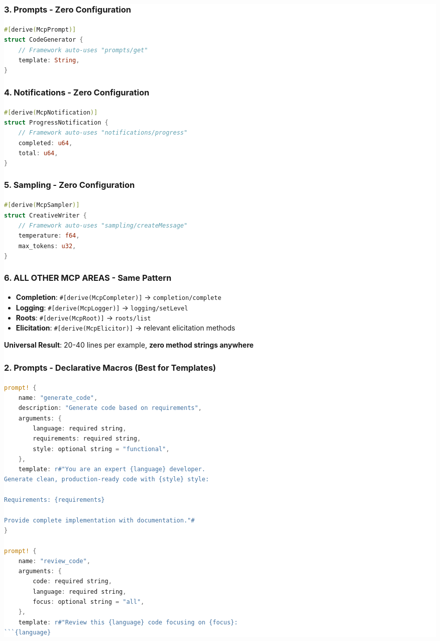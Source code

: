 ### 3. Prompts - Zero Configuration
```rust
#[derive(McpPrompt)]
struct CodeGenerator {
    // Framework auto-uses "prompts/get"
    template: String,
}
```

### 4. Notifications - Zero Configuration
```rust
#[derive(McpNotification)]
struct ProgressNotification {
    // Framework auto-uses "notifications/progress"
    completed: u64,
    total: u64,
}
```

### 5. Sampling - Zero Configuration
```rust
#[derive(McpSampler)]
struct CreativeWriter {
    // Framework auto-uses "sampling/createMessage"
    temperature: f64,
    max_tokens: u32,
}
```

### 6. ALL OTHER MCP AREAS - Same Pattern
- **Completion**: `#[derive(McpCompleter)]` → `completion/complete`
- **Logging**: `#[derive(McpLogger)]` → `logging/setLevel` 
- **Roots**: `#[derive(McpRoot)]` → `roots/list`
- **Elicitation**: `#[derive(McpElicitor)]` → relevant elicitation methods

**Universal Result**: 20-40 lines per example, **zero method strings anywhere**

### 2. Prompts - Declarative Macros (Best for Templates)
```rust
prompt! {
    name: "generate_code",
    description: "Generate code based on requirements",
    arguments: {
        language: required string,
        requirements: required string,
        style: optional string = "functional",
    },
    template: r#"You are an expert {language} developer.
Generate clean, production-ready code with {style} style:

Requirements: {requirements}

Provide complete implementation with documentation."#
}

prompt! {
    name: "review_code", 
    arguments: {
        code: required string,
        language: required string,
        focus: optional string = "all",
    },
    template: r#"Review this {language} code focusing on {focus}:
```{language}
```